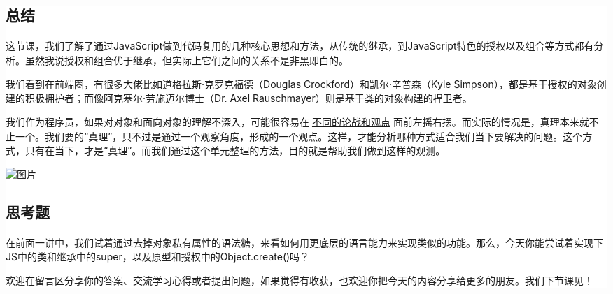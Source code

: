 ## 总结

这节课，我们了解了通过JavaScript做到代码复用的几种核心思想和方法，从传统的继承，到JavaScript特色的授权以及组合等方式都有分析。虽然我说授权和组合优于继承，但实际上它们之间的关系不是非黑即白的。

我们看到在前端圈，有很多大佬比如道格拉斯·克罗克福德（Douglas Crockford）和凯尔·辛普森（Kyle Simpson），都是基于授权的对象创建的积极拥护者；而像阿克塞尔·劳施迈尔博士（Dr. Axel Rauschmayer）则是基于类的对象构建的捍卫者。

我们作为程序员，如果对对象和面向对象的理解不深入，可能很容易在 [不同的论战和观点](https://2ality.com/2013/07/defending-constructors.html) 面前左摇右摆。而实际的情况是，真理本来就不止一个。我们要的“真理”，只不过是通过一个观察角度，形成的一个观点。这样，才能分析哪种方式适合我们当下要解决的问题。这个方式，只有在当下，才是“真理”。而我们通过这个单元整理的方法，目的就是帮助我们做到这样的观测。

![图片](https://static001.geekbang.org/resource/image/bd/c7/bd3327234293ccc9e1f7d42f7f4947c7.jpeg?wh=1920x1080)

## 思考题

在前面一讲中，我们试着通过去掉对象私有属性的语法糖，来看如何用更底层的语言能力来实现类似的功能。那么，今天你能尝试着实现下JS中的类和继承中的super，以及原型和授权中的Object.create()吗？

欢迎在留言区分享你的答案、交流学习心得或者提出问题，如果觉得有收获，也欢迎你把今天的内容分享给更多的朋友。我们下节课见！
